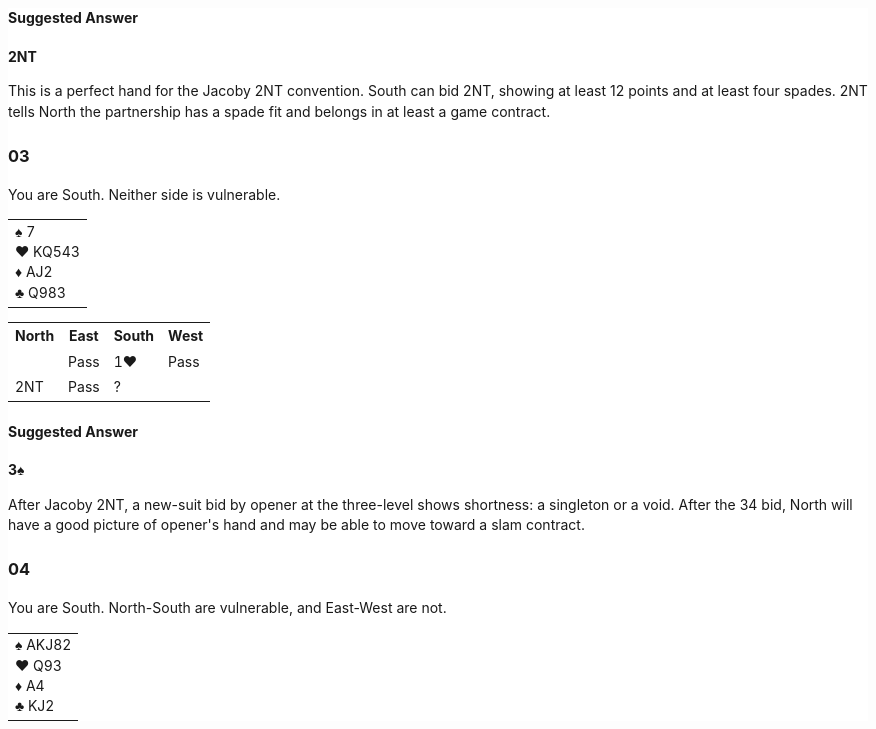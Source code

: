
#### Suggested Answer

**2NT**

This is a perfect hand for the Jacoby 2NT convention. South can bid 2NT, showing at least 12 points and at least four spades. 2NT tells North the partnership has a spade fit and belongs in at least a game contract.

### 03

You are South. Neither side is vulnerable.

<table class="hand">
	<tr>
		<td>♠ 7<br>♥ KQ543<br>♦ AJ2<br>♣ Q983</td>
	</tr>
</table>

<table class="auction">
	<tr>
		<th>North</th>
		<th>East</th>
		<th>South</th>
		<th>West</th>
	</tr>
	<tr>
		<td></td>
		<td>Pass</td>
		<td>1♥</td>
		<td>Pass</td>
	</tr>
	<tr>
		<td>2NT</td>
		<td>Pass</td>
		<td>?</td>
		<td></td>
	</tr>
</table>

#### Suggested Answer

**3♠**

After Jacoby 2NT, a new-suit bid by opener at the three-level shows shortness: a singleton or a void. After the 34 bid, North will have a good picture of opener's hand and may be able to move toward a slam contract.

### 04

You are South. North-South are vulnerable, and East-West are not.

<table class="hand">
	<tr>
		<td>♠ AKJ82<br>♥ Q93<br>♦ A4<br>♣ KJ2</td>
	</tr>
</table>
